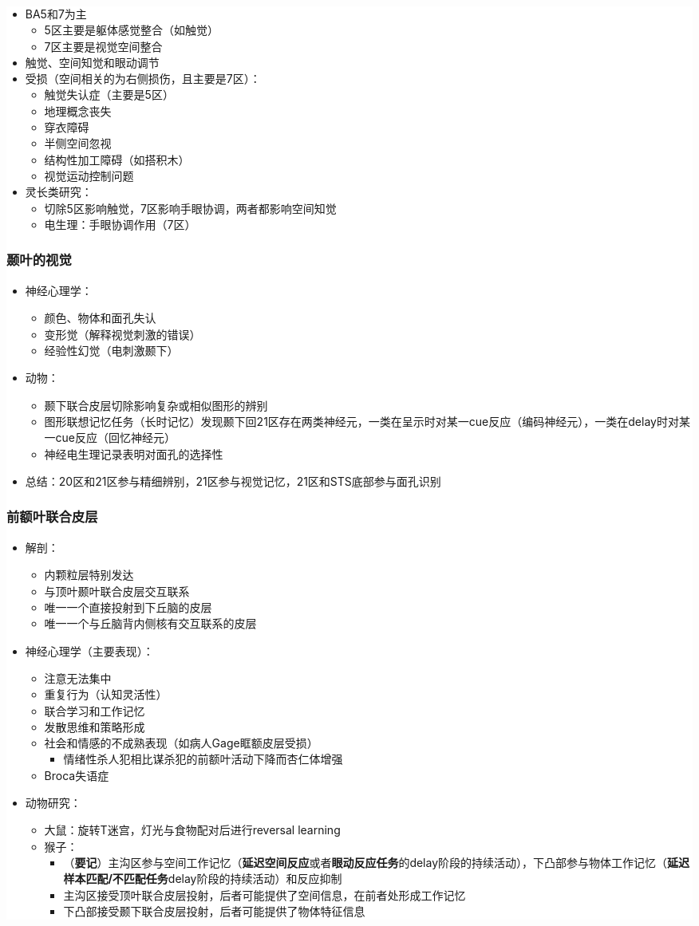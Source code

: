 - BA5和7为主
  - 5区主要是躯体感觉整合（如触觉）
  - 7区主要是视觉空间整合
- 触觉、空间知觉和眼动调节
- 受损（空间相关的为右侧损伤，且主要是7区）：
  - 触觉失认症（主要是5区）
  - 地理概念丧失
  - 穿衣障碍
  - 半侧空间忽视
  - 结构性加工障碍（如搭积木）
  - 视觉运动控制问题
- 灵长类研究：
  - 切除5区影响触觉，7区影响手眼协调，两者都影响空间知觉
  - 电生理：手眼协调作用（7区）



### 颞叶的视觉

- 神经心理学：
  - 颜色、物体和面孔失认
  - 变形觉（解释视觉刺激的错误）
  - 经验性幻觉（电刺激颞下）

- 动物：
  - 颞下联合皮层切除影响复杂或相似图形的辨别
  - 图形联想记忆任务（长时记忆）发现颞下回21区存在两类神经元，一类在呈示时对某一cue反应（编码神经元），一类在delay时对某一cue反应（回忆神经元）
  - 神经电生理记录表明对面孔的选择性

- 总结：20区和21区参与精细辨别，21区参与视觉记忆，21区和STS底部参与面孔识别



### 前额叶联合皮层

- 解剖：
  - 内颗粒层特别发达
  - 与顶叶颞叶联合皮层交互联系
  - 唯一一个直接投射到下丘脑的皮层
  - 唯一一个与丘脑背内侧核有交互联系的皮层

- 神经心理学（主要表现）：
  - 注意无法集中
  - 重复行为（认知灵活性）
  - 联合学习和工作记忆
  - 发散思维和策略形成
  - 社会和情感的不成熟表现（如病人Gage眶额皮层受损）
    - 情绪性杀人犯相比谋杀犯的前额叶活动下降而杏仁体增强
  - Broca失语症
- 动物研究：
  - 大鼠：旋转T迷宫，灯光与食物配对后进行reversal learning
  - 猴子：
    - （**要记**）主沟区参与空间工作记忆（**延迟空间反应**或者**眼动反应任务**的delay阶段的持续活动），下凸部参与物体工作记忆（**延迟样本匹配/不匹配任务**delay阶段的持续活动）和反应抑制
    - 主沟区接受顶叶联合皮层投射，后者可能提供了空间信息，在前者处形成工作记忆
    - 下凸部接受颞下联合皮层投射，后者可能提供了物体特征信息
